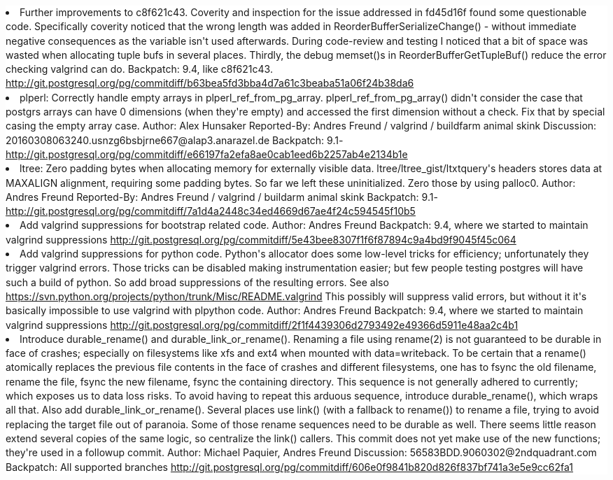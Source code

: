 <li>Further improvements to c8f621c43. Coverity and inspection for the issue addressed in fd45d16f found some questionable code. Specifically coverity noticed that the wrong length was added in ReorderBufferSerializeChange() - without immediate negative consequences as the variable isn't used afterwards. During code-review and testing I noticed that a bit of space was wasted when allocating tuple bufs in several places. Thirdly, the debug memset()s in ReorderBufferGetTupleBuf() reduce the error checking valgrind can do. Backpatch: 9.4, like c8f621c43. <a target="_blank" href="http://git.postgresql.org/pg/commitdiff/b63bea5fd3bba4d7a61c3beaba51a06f24b38da6">http://git.postgresql.org/pg/commitdiff/b63bea5fd3bba4d7a61c3beaba51a06f24b38da6</a></li>

<li>plperl: Correctly handle empty arrays in plperl_ref_from_pg_array. plperl_ref_from_pg_array() didn't consider the case that postgrs arrays can have 0 dimensions (when they're empty) and accessed the first dimension without a check. Fix that by special casing the empty array case. Author: Alex Hunsaker Reported-By: Andres Freund / valgrind / buildfarm animal skink Discussion: 20160308063240.usnzg6bsbjrne667@alap3.anarazel.de Backpatch: 9.1- <a target="_blank" href="http://git.postgresql.org/pg/commitdiff/e66197fa2efa8ae0cab1eed6b2257ab4e2134b1e">http://git.postgresql.org/pg/commitdiff/e66197fa2efa8ae0cab1eed6b2257ab4e2134b1e</a></li>

<li>ltree: Zero padding bytes when allocating memory for externally visible data. ltree/ltree_gist/ltxtquery's headers stores data at MAXALIGN alignment, requiring some padding bytes. So far we left these uninitialized. Zero those by using palloc0. Author: Andres Freund Reported-By: Andres Freund / valgrind / buildarm animal skink Backpatch: 9.1- <a target="_blank" href="http://git.postgresql.org/pg/commitdiff/7a1d4a2448c34ed4669d67ae4f24c594545f10b5">http://git.postgresql.org/pg/commitdiff/7a1d4a2448c34ed4669d67ae4f24c594545f10b5</a></li>

<li>Add valgrind suppressions for bootstrap related code. Author: Andres Freund Backpatch: 9.4, where we started to maintain valgrind suppressions <a target="_blank" href="http://git.postgresql.org/pg/commitdiff/5e43bee8307f1f6f87894c9a4bd9f9045f45c064">http://git.postgresql.org/pg/commitdiff/5e43bee8307f1f6f87894c9a4bd9f9045f45c064</a></li>

<li>Add valgrind suppressions for python code. Python's allocator does some low-level tricks for efficiency; unfortunately they trigger valgrind errors. Those tricks can be disabled making instrumentation easier; but few people testing postgres will have such a build of python. So add broad suppressions of the resulting errors. See also <a target="_blank" href="https://svn.python.org/projects/python/trunk/Misc/README.valgrind">https://svn.python.org/projects/python/trunk/Misc/README.valgrind</a> This possibly will suppress valid errors, but without it it's basically impossible to use valgrind with plpython code. Author: Andres Freund Backpatch: 9.4, where we started to maintain valgrind suppressions <a target="_blank" href="http://git.postgresql.org/pg/commitdiff/2f1f4439306d2793492e49366d5911e48aa2c4b1">http://git.postgresql.org/pg/commitdiff/2f1f4439306d2793492e49366d5911e48aa2c4b1</a></li>

<li>Introduce durable_rename() and durable_link_or_rename(). Renaming a file using rename(2) is not guaranteed to be durable in face of crashes; especially on filesystems like xfs and ext4 when mounted with data=writeback. To be certain that a rename() atomically replaces the previous file contents in the face of crashes and different filesystems, one has to fsync the old filename, rename the file, fsync the new filename, fsync the containing directory. This sequence is not generally adhered to currently; which exposes us to data loss risks. To avoid having to repeat this arduous sequence, introduce durable_rename(), which wraps all that. Also add durable_link_or_rename(). Several places use link() (with a fallback to rename()) to rename a file, trying to avoid replacing the target file out of paranoia. Some of those rename sequences need to be durable as well. There seems little reason extend several copies of the same logic, so centralize the link() callers. This commit does not yet make use of the new functions; they're used in a followup commit. Author: Michael Paquier, Andres Freund Discussion: 56583BDD.9060302@2ndquadrant.com Backpatch: All supported branches <a target="_blank" href="http://git.postgresql.org/pg/commitdiff/606e0f9841b820d826f837bf741a3e5e9cc62fa1">http://git.postgresql.org/pg/commitdiff/606e0f9841b820d826f837bf741a3e5e9cc62fa1</a></li>
